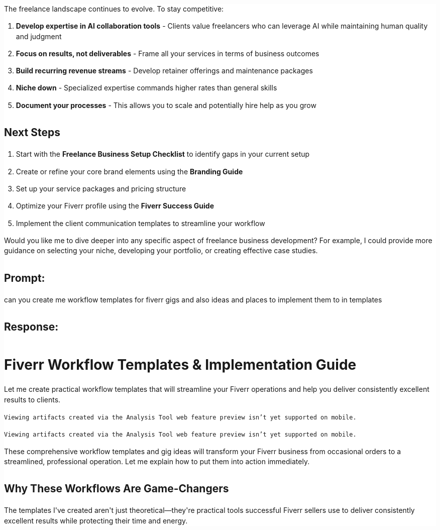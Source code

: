 The freelance landscape continues to evolve. To stay competitive:

1. **Develop expertise in AI collaboration tools** - Clients value freelancers who can leverage AI while maintaining human quality and judgment

2. **Focus on results, not deliverables** - Frame all your services in terms of business outcomes

3. **Build recurring revenue streams** - Develop retainer offerings and maintenance packages

4. **Niche down** - Specialized expertise commands higher rates than general skills

5. **Document your processes** - This allows you to scale and potentially hire help as you grow

## Next Steps

1. Start with the **Freelance Business Setup Checklist** to identify gaps in your current setup

2. Create or refine your core brand elements using the **Branding Guide**

3. Set up your service packages and pricing structure

4. Optimize your Fiverr profile using the **Fiverr Success Guide**

5. Implement the client communication templates to streamline your workflow

Would you like me to dive deeper into any specific aspect of freelance business development? For example, I could provide more guidance on selecting your niche, developing your portfolio, or creating effective case studies.

## Prompt:
can you create me workflow templates for fiverr gigs and also ideas and places to implement them to in templates

## Response:
 # Fiverr Workflow Templates & Implementation Guide

Let me create practical workflow templates that will streamline your Fiverr operations and help you deliver consistently excellent results to clients.
```
Viewing artifacts created via the Analysis Tool web feature preview isn’t yet supported on mobile.
```


```
Viewing artifacts created via the Analysis Tool web feature preview isn’t yet supported on mobile.
```



These comprehensive workflow templates and gig ideas will transform your Fiverr business from occasional orders to a streamlined, professional operation. Let me explain how to put them into action immediately.

## Why These Workflows Are Game-Changers

The templates I've created aren't just theoretical—they're practical tools successful Fiverr sellers use to deliver consistently excellent results while protecting their time and energy.
